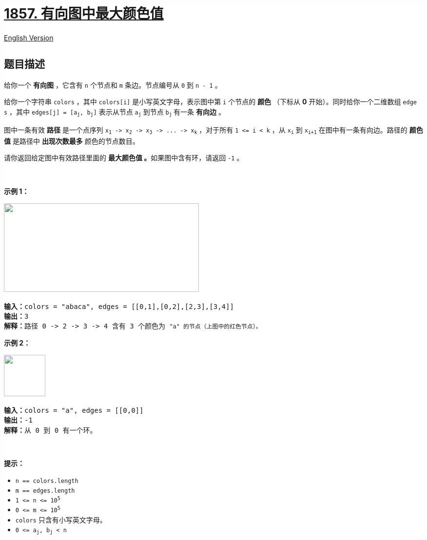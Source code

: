 # [1857. 有向图中最大颜色值](https://leetcode.cn/problems/largest-color-value-in-a-directed-graph)

[English Version](/solution/1800-1899/1857.Largest%20Color%20Value%20in%20a%20Directed%20Graph/README_EN.md)

## 题目描述



<p>给你一个 <strong>有向图</strong> ，它含有 <code>n</code> 个节点和 <code>m</code> 条边。节点编号从 <code>0</code> 到 <code>n - 1</code> 。</p>

<p>给你一个字符串 <code>colors</code> ，其中 <code>colors[i]</code> 是小写英文字母，表示图中第 <code>i</code> 个节点的 <b>颜色</b> （下标从 <strong>0</strong> 开始）。同时给你一个二维数组 <code>edges</code> ，其中 <code>edges[j] = [a<sub>j</sub>, b<sub>j</sub>]</code> 表示从节点 <code>a<sub>j</sub></code> 到节点 <code>b<sub>j</sub></code><sub> </sub>有一条 <strong>有向边</strong> 。</p>

<p>图中一条有效 <strong>路径</strong> 是一个点序列 <code>x<sub>1</sub> -&gt; x<sub>2</sub> -&gt; x<sub>3</sub> -&gt; ... -&gt; x<sub>k</sub></code> ，对于所有 <code>1 &lt;= i &lt; k</code> ，从 <code>x<sub>i</sub></code> 到 <code>x<sub>i+1</sub></code> 在图中有一条有向边。路径的 <strong>颜色值</strong> 是路径中 <strong>出现次数最多</strong> 颜色的节点数目。</p>

<p>请你返回给定图中有效路径里面的 <strong>最大颜色值</strong><strong> 。</strong>如果图中含有环，请返回 <code>-1</code> 。</p>

<p> </p>

<p><strong>示例 1：</strong></p>

<p><img alt="" src="https://fastly.jsdelivr.net/gh/doocs/leetcode@main/solution/1800-1899/1857.Largest%20Color%20Value%20in%20a%20Directed%20Graph/images/leet1.png" style="width: 400px; height: 182px;"></p>

<pre><b>输入：</b>colors = "abaca", edges = [[0,1],[0,2],[2,3],[3,4]]
<b>输出：</b>3
<b>解释：</b>路径 0 -&gt; 2 -&gt; 3 -&gt; 4 含有 3 个颜色为 <code>"a" 的节点（上图中的红色节点）。</code>
</pre>

<p><strong>示例 2：</strong></p>

<p><img alt="" src="https://fastly.jsdelivr.net/gh/doocs/leetcode@main/solution/1800-1899/1857.Largest%20Color%20Value%20in%20a%20Directed%20Graph/images/leet2.png" style="width: 85px; height: 85px;"></p>

<pre><b>输入：</b>colors = "a", edges = [[0,0]]
<b>输出：</b>-1
<b>解释：</b>从 0 到 0 有一个环。
</pre>

<p> </p>

<p><strong>提示：</strong></p>

<ul>
	<li><code>n == colors.length</code></li>
	<li><code>m == edges.length</code></li>
	<li><code>1 &lt;= n &lt;= 10<sup>5</sup></code></li>
	<li><code>0 &lt;= m &lt;= 10<sup>5</sup></code></li>
	<li><code>colors</code> 只含有小写英文字母。</li>
	<li><code>0 &lt;= a<sub>j</sub>, b<sub>j</sub> &lt; n</code></li>
</ul>
